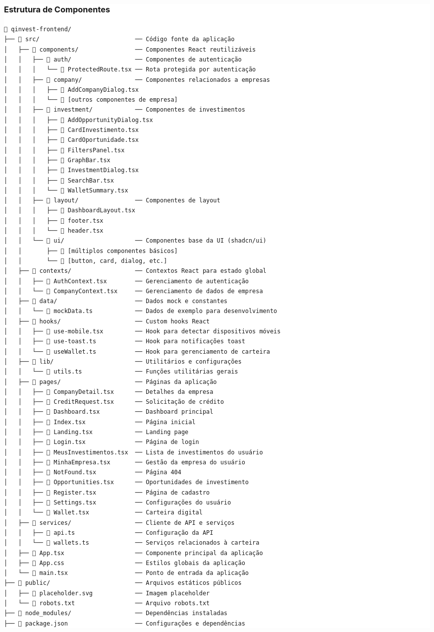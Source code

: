 ### Estrutura de Componentes

```
📁 qinvest-frontend/
├── 📁 src/                           ── Código fonte da aplicação
│   ├── 📁 components/                ── Componentes React reutilizáveis
│   │   ├── 📁 auth/                  ── Componentes de autenticação
│   │   │   └── 📄 ProtectedRoute.tsx ── Rota protegida por autenticação
│   │   ├── 📁 company/               ── Componentes relacionados a empresas
│   │   │   ├── 📄 AddCompanyDialog.tsx
│   │   │   └── 📄 [outros componentes de empresa]
│   │   ├── 📁 investment/            ── Componentes de investimentos
│   │   │   ├── 📄 AddOpportunityDialog.tsx
│   │   │   ├── 📄 CardInvestimento.tsx
│   │   │   ├── 📄 CardOportunidade.tsx
│   │   │   ├── 📄 FiltersPanel.tsx
│   │   │   ├── 📄 GraphBar.tsx
│   │   │   ├── 📄 InvestmentDialog.tsx
│   │   │   ├── 📄 SearchBar.tsx
│   │   │   └── 📄 WalletSummary.tsx
│   │   ├── 📁 layout/                ── Componentes de layout
│   │   │   ├── 📄 DashboardLayout.tsx
│   │   │   ├── 📄 footer.tsx
│   │   │   └── 📄 header.tsx
│   │   └── 📁 ui/                    ── Componentes base da UI (shadcn/ui)
│   │       ├── 📄 [múltiplos componentes básicos]
│   │       └── 📄 [button, card, dialog, etc.]
│   ├── 📁 contexts/                  ── Contextos React para estado global
│   │   ├── 📄 AuthContext.tsx        ── Gerenciamento de autenticação
│   │   └── 📄 CompanyContext.tsx     ── Gerenciamento de dados de empresa
│   ├── 📁 data/                      ── Dados mock e constantes
│   │   └── 📄 mockData.ts            ── Dados de exemplo para desenvolvimento
│   ├── 📁 hooks/                     ── Custom hooks React
│   │   ├── 📄 use-mobile.tsx         ── Hook para detectar dispositivos móveis
│   │   ├── 📄 use-toast.ts           ── Hook para notificações toast
│   │   └── 📄 useWallet.ts           ── Hook para gerenciamento de carteira
│   ├── 📁 lib/                       ── Utilitários e configurações
│   │   └── 📄 utils.ts               ── Funções utilitárias gerais
│   ├── 📁 pages/                     ── Páginas da aplicação
│   │   ├── 📄 CompanyDetail.tsx      ── Detalhes da empresa
│   │   ├── 📄 CreditRequest.tsx      ── Solicitação de crédito
│   │   ├── 📄 Dashboard.tsx          ── Dashboard principal
│   │   ├── 📄 Index.tsx              ── Página inicial
│   │   ├── 📄 Landing.tsx            ── Landing page
│   │   ├── 📄 Login.tsx              ── Página de login
│   │   ├── 📄 MeusInvestimentos.tsx  ── Lista de investimentos do usuário
│   │   ├── 📄 MinhaEmpresa.tsx       ── Gestão da empresa do usuário
│   │   ├── 📄 NotFound.tsx           ── Página 404
│   │   ├── 📄 Opportunities.tsx      ── Oportunidades de investimento
│   │   ├── 📄 Register.tsx           ── Página de cadastro
│   │   ├── 📄 Settings.tsx           ── Configurações do usuário
│   │   └── 📄 Wallet.tsx             ── Carteira digital
│   ├── 📁 services/                  ── Cliente de API e serviços
│   │   ├── 📄 api.ts                 ── Configuração da API
│   │   └── 📄 wallets.ts             ── Serviços relacionados à carteira
│   ├── 📄 App.tsx                    ── Componente principal da aplicação
│   ├── 📄 App.css                    ── Estilos globais da aplicação
│   └── 📄 main.tsx                   ── Ponto de entrada da aplicação
├── 📁 public/                        ── Arquivos estáticos públicos
│   ├── 📄 placeholder.svg            ── Imagem placeholder
│   └── 📄 robots.txt                 ── Arquivo robots.txt
├── 📁 node_modules/                  ── Dependências instaladas
├── 📄 package.json                   ── Configurações e dependências
```